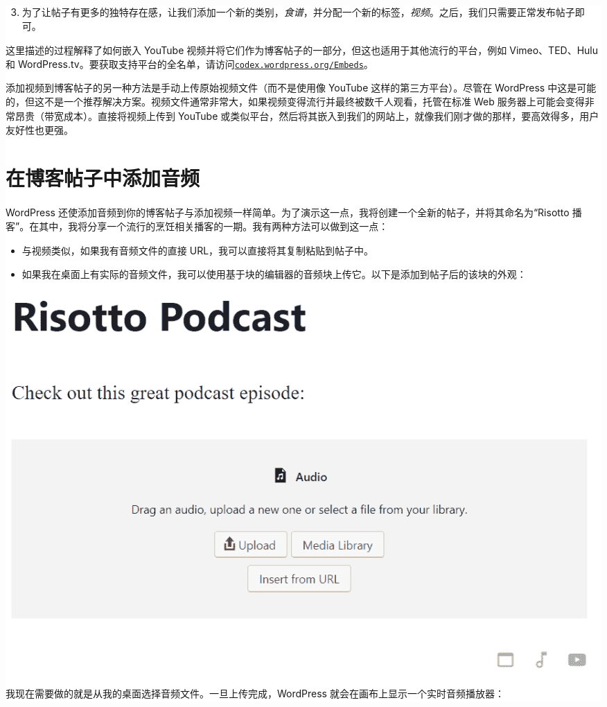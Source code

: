3. 为了让帖子有更多的独特存在感，让我们添加一个新的类别，*食谱*，并分配一个新的标签，*视频*。之后，我们只需要正常发布帖子即可。

这里描述的过程解释了如何嵌入 YouTube 视频并将它们作为博客帖子的一部分，但这也适用于其他流行的平台，例如 Vimeo、TED、Hulu 和 WordPress.tv。要获取支持平台的全名单，请访问[`codex.wordpress.org/Embeds`](https://codex.wordpress.org/Embeds)。

添加视频到博客帖子的另一种方法是手动上传原始视频文件（而不是使用像 YouTube 这样的第三方平台）。尽管在 WordPress 中这是可能的，但这不是一个推荐解决方案。视频文件通常非常大，如果视频变得流行并最终被数千人观看，托管在标准 Web 服务器上可能会变得非常昂贵（带宽成本）。直接将视频上传到 YouTube 或类似平台，然后将其嵌入到我们的网站上，就像我们刚才做的那样，要高效得多，用户友好性也更强。

# 在博客帖子中添加音频

WordPress 还使添加音频到你的博客帖子与添加视频一样简单。为了演示这一点，我将创建一个全新的帖子，并将其命名为“Risotto 播客”。在其中，我将分享一个流行的烹饪相关播客的一期。我有两种方法可以做到这一点：

+   与视频类似，如果我有音频文件的直接 URL，我可以直接将其复制粘贴到帖子中。

+   如果我在桌面上有实际的音频文件，我可以使用基于块的编辑器的音频块上传它。以下是添加到帖子后的该块的外观：

![](img/f3f513d6-483c-47ba-b829-a1299c02cdad.png)

我现在需要做的就是从我的桌面选择音频文件。一旦上传完成，WordPress 就会在画布上显示一个实时音频播放器：
